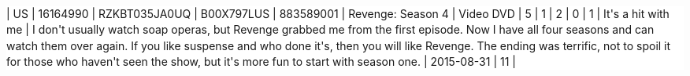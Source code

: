 | US          | 16164990     | RZKBT035JA0UQ  | B00X797LUS  | 883589001       | Revenge: Season 4                                                                                                 | Video DVD         | 5            | 1              | 2            | 0    | 1                  | It's a hit with me                               | I don't usually watch soap operas, but Revenge grabbed me from the first episode. Now I have all four seasons and can watch them over again. If you like suspense and who done it's, then you will like Revenge. The ending was terrific, not to spoil it for those who haven't seen the show, but it's more fun to start with season one. | 2015-08-31   | 11 |